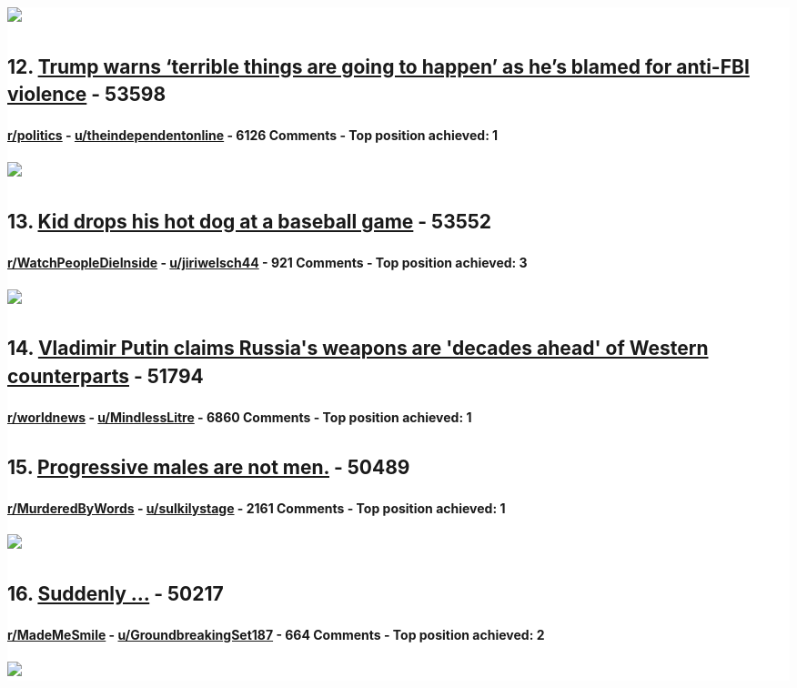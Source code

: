 <a href="https://v.redd.it/9qukxn5fyxh91"><img src="https://a.thumbs.redditmedia.com/Orte7BR13TphcvhZPMx9qIN5ey2HvhkGkesW7-9zuD8.jpg"></img></a>

## 12. [Trump warns ‘terrible things are going to happen’ as he’s blamed for anti-FBI violence](http://reddit.com/r/politics/comments/wp2141/trump_warns_terrible_things_are_going_to_happen/) - 53598
#### [r/politics](http://reddit.com/r/politics) - [u/theindependentonline](http://reddit.com/u/theindependentonline) - 6126 Comments - Top position achieved: 1

<a href="https://www.independent.co.uk/news/world/americas/us-politics/donald-trump-fbi-search-violence-b2145439.html"><img src="https://b.thumbs.redditmedia.com/aWvx39pBFU5A68kXrkhcu_NBPWI1ufuk3V9-SxGg9Pg.jpg"></img></a>

## 13. [Kid drops his hot dog at a baseball game](http://reddit.com/r/WatchPeopleDieInside/comments/wp4ho1/kid_drops_his_hot_dog_at_a_baseball_game/) - 53552
#### [r/WatchPeopleDieInside](http://reddit.com/r/WatchPeopleDieInside) - [u/jiriwelsch44](http://reddit.com/u/jiriwelsch44) - 921 Comments - Top position achieved: 3

<a href="https://v.redd.it/mml120o67yh91"><img src="https://b.thumbs.redditmedia.com/vaCI_f-7SqF3lcNxhWR8e-Pe22MX7WM7K8Y7E7Oqu-c.jpg"></img></a>

## 14. [Vladimir Putin claims Russia's weapons are 'decades ahead' of Western counterparts](http://reddit.com/r/worldnews/comments/wp3pxf/vladimir_putin_claims_russias_weapons_are_decades/) - 51794
#### [r/worldnews](http://reddit.com/r/worldnews) - [u/MindlessLitre](http://reddit.com/u/MindlessLitre) - 6860 Comments - Top position achieved: 1

## 15. [Progressive males are not men.](http://reddit.com/r/MurderedByWords/comments/wpc9le/progressive_males_are_not_men/) - 50489
#### [r/MurderedByWords](http://reddit.com/r/MurderedByWords) - [u/sulkilystage](http://reddit.com/u/sulkilystage) - 2161 Comments - Top position achieved: 1

<a href="https://i.redd.it/us1egy859yh91.jpg"><img src="https://b.thumbs.redditmedia.com/ODSiqdQNPg6PD1Oi1XwdnOhR8V3WIo-MlbqYfGtpnFk.jpg"></img></a>

## 16. [Suddenly …](http://reddit.com/r/MadeMeSmile/comments/wpe66c/suddenly/) - 50217
#### [r/MadeMeSmile](http://reddit.com/r/MadeMeSmile) - [u/GroundbreakingSet187](http://reddit.com/u/GroundbreakingSet187) - 664 Comments - Top position achieved: 2

<a href="https://i.redd.it/vy5jlclfnyh91.jpg"><img src="https://b.thumbs.redditmedia.com/nU_2MLQhSUeu9Nza0jnO_Ta2bLZNK4BKFr6oUHwpoUk.jpg"></img></a>
